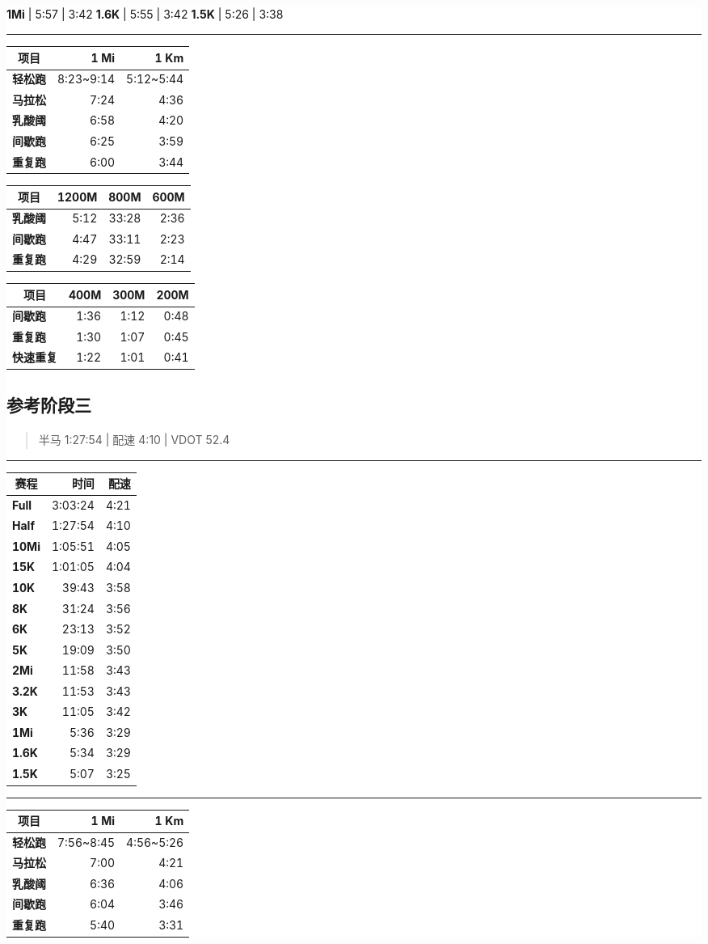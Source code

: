  **1Mi**  |  5:57     |  3:42
 **1.6K** |  5:55     |  3:42
 **1.5K** |  5:26     |  3:38

---

  **项目**  |   **1 Mi**   |   **1 Km**
---------- | -----------: | -----------:
 **轻松跑** |  8:23~9:14   |  5:12~5:44
 **马拉松** |  7:24        |  4:36
 **乳酸阈** |  6:58        |  4:20
 **间歇跑** |  6:25        |  3:59
 **重复跑** |  6:00        |  3:44

  **项目**  | **1200M** | **800M** | **600M**
---------- | --------: | -------: | ---------:
 **乳酸阈** |   5:12    |   33:28  |   2:36
 **间歇跑** |   4:47    |   33:11  |   2:23
 **重复跑** |   4:29    |   32:59  |   2:14

  **项目**    | **400M** | **300M** | **200M**
------------- | -------:| -------: | ---------:
 **间歇跑**    |  1:36   |   1:12   |   0:48
 **重复跑**    |  1:30   |   1:07   |   0:45
 **快速重复**  |  1:22   |   1:01   |   0:41

## 参考阶段三

> 半马 1:27:54 | 配速 4:10 | VDOT 52.4

---

 **赛程**  | **时间**  | **配速**
--------- | --------: | -------:
 **Full** |  3:03:24  |  4:21
 **Half** |  1:27:54  |  4:10
 **10Mi** |  1:05:51  |  4:05
 **15K**  |  1:01:05  |  4:04
 **10K**  |  39:43    |  3:58
 **8K**   |  31:24    |  3:56
 **6K**   |  23:13    |  3:52
 **5K**   |  19:09    |  3:50
 **2Mi**  |  11:58    |  3:43
 **3.2K** |  11:53    |  3:43
 **3K**   |  11:05    |  3:42
 **1Mi**  |  5:36     |  3:29
 **1.6K** |  5:34     |  3:29
 **1.5K** |  5:07     |  3:25

---

  **项目**  |   **1 Mi**   |   **1 Km**
---------- | -----------: | -----------:
 **轻松跑** |  7:56~8:45   |  4:56~5:26
 **马拉松** |  7:00        |  4:21
 **乳酸阈** |  6:36        |  4:06
 **间歇跑** |  6:04        |  3:46
 **重复跑** |  5:40        |  3:31
